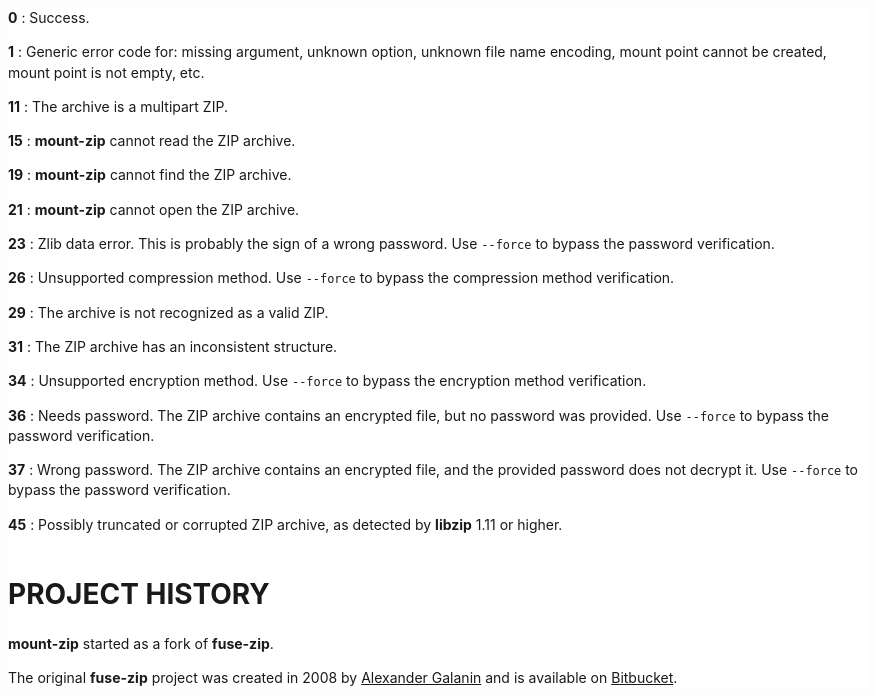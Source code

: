 **0**
:   Success.

**1**
:   Generic error code for: missing argument, unknown option, unknown file name
    encoding, mount point cannot be created, mount point is not empty, etc.

**11**
:   The archive is a multipart ZIP.

**15**
:   **mount-zip** cannot read the ZIP archive.

**19**
:   **mount-zip** cannot find the ZIP archive.

**21**
:   **mount-zip** cannot open the ZIP archive.

**23**
:   Zlib data error. This is probably the sign of a wrong password. Use
    `--force` to bypass the password verification.

**26**
:   Unsupported compression method. Use `--force` to bypass the compression
    method verification.

**29**
:   The archive is not recognized as a valid ZIP.

**31**
:   The ZIP archive has an inconsistent structure.

**34**
:   Unsupported encryption method. Use `--force` to bypass the encryption method
    verification.

**36**
:   Needs password. The ZIP archive contains an encrypted file, but no password
    was provided. Use `--force` to bypass the password verification.

**37**
:   Wrong password. The ZIP archive contains an encrypted file, and the provided
    password does not decrypt it. Use `--force` to bypass the password
    verification.

**45**
:   Possibly truncated or corrupted ZIP archive, as detected by **libzip** 1.11
    or higher.

# PROJECT HISTORY

**mount-zip** started as a fork of **fuse-zip**.

The original **fuse-zip** project was created in 2008 by
[Alexander Galanin](http://galanin.nnov.ru/~al/) and is available on
[Bitbucket](https://bitbucket.org/agalanin/fuse-zip).
